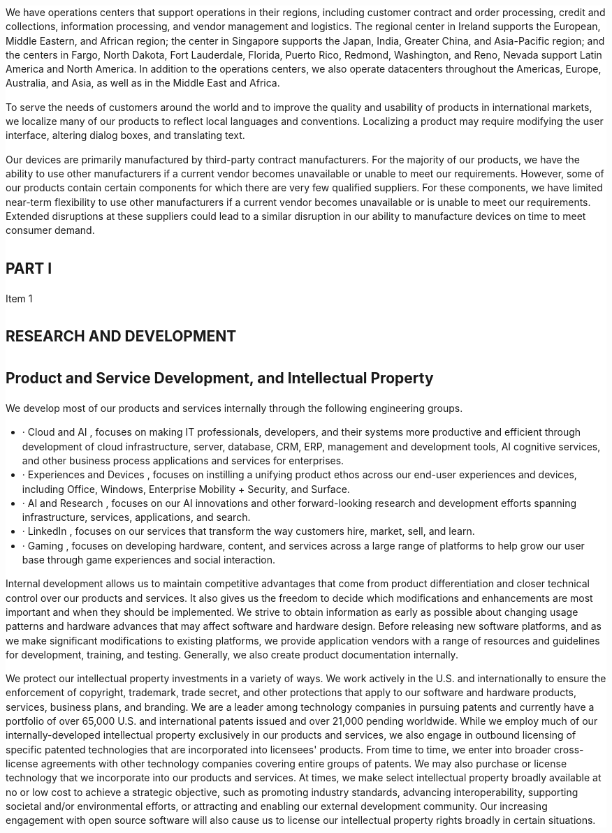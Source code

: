 <p>We have operations centers that support operations in their regions, including customer contract and order processing, credit and collections, information processing, and vendor management and logistics. The regional center in Ireland supports the European, Middle Eastern, and African region; the center in Singapore supports the Japan, India, Greater China, and Asia-Pacific region; and the centers in Fargo, North Dakota, Fort Lauderdale, Florida, Puerto Rico, Redmond, Washington, and Reno, Nevada support Latin America and North America. In addition to the operations centers, we also operate datacenters throughout the Americas, Europe, Australia, and Asia, as well as in the Middle East and Africa.</p>
<p>To serve the needs of customers around the world and to improve the quality and usability of products in international markets, we localize many of our products to reflect local languages and conventions. Localizing a product may require modifying the user interface, altering dialog boxes, and translating text.</p>
<p>Our devices are primarily manufactured by third-party contract manufacturers. For the majority of our products, we have the ability to use other manufacturers if a current vendor becomes unavailable or unable to meet our requirements. However, some of our products contain certain components for which there are very few qualified suppliers. For these components, we have limited near-term flexibility to use other manufacturers if a current vendor becomes unavailable or is unable to meet our requirements. Extended disruptions at these suppliers could lead to a similar disruption in our ability to manufacture devices on time to meet consumer demand.</p>
<h2>PART I</h2>
<p>Item 1</p>
<h2>RESEARCH AND DEVELOPMENT</h2>
<h2>Product and Service Development, and Intellectual Property</h2>
<p>We develop most of our products and services internally through the following engineering groups.</p>
<ul>
<li>· Cloud and AI , focuses on making IT professionals, developers, and their systems more productive and efficient through development of cloud infrastructure, server, database, CRM, ERP, management and development tools, AI cognitive services, and other business process applications and services for enterprises.</li>
<li>· Experiences and Devices , focuses on instilling a unifying product ethos across our end-user experiences and devices, including Office, Windows, Enterprise Mobility + Security, and Surface.</li>
<li>· AI and Research , focuses on our AI innovations and other forward-looking research and development efforts spanning infrastructure, services, applications, and search.</li>
<li>· LinkedIn , focuses on our services that transform the way customers hire, market, sell, and learn.</li>
<li>· Gaming , focuses on developing hardware, content, and services across a large range of platforms to help grow our user base through game experiences and social interaction.</li>
</ul>
<p>Internal development allows us to maintain competitive advantages that come from product differentiation and closer technical control over our products and services. It also gives us the freedom to decide which modifications and enhancements are most important and when they should be implemented. We strive to obtain information as early as possible about changing usage patterns and hardware advances that may affect software and hardware design. Before releasing new software platforms, and as we make significant modifications to existing platforms, we provide application vendors with a range of resources and guidelines for development, training, and testing. Generally, we also create product documentation internally.</p>
<p>We protect our intellectual property investments in a variety of ways. We work actively in the U.S. and internationally to ensure the enforcement of copyright, trademark, trade secret, and other protections that apply to our software and hardware products, services, business plans, and branding. We are a leader among technology companies in pursuing patents and currently have a portfolio of over 65,000 U.S. and international patents issued and over 21,000 pending worldwide. While we employ much of our internally-developed intellectual property exclusively in our products and services, we also engage in outbound licensing of specific patented technologies that are incorporated into licensees' products. From time to time, we enter into broader cross-license agreements with other technology companies covering entire groups of patents. We may also purchase or license technology that we incorporate into our products and services. At times, we make select intellectual property broadly available at no or low cost to achieve a strategic objective, such as promoting industry standards, advancing interoperability, supporting societal and/or environmental efforts, or attracting and enabling our external development community. Our increasing engagement with open source software will also cause us to license our intellectual property rights broadly in certain situations.</p>